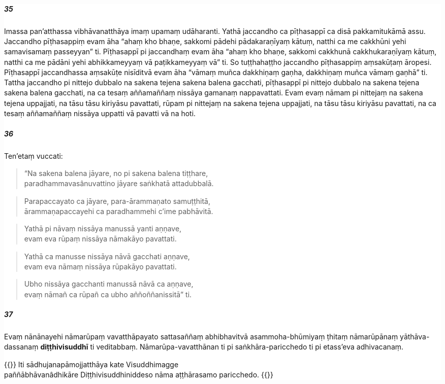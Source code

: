 [^34-1]: Kosambi *atthi*.

##### 35

Imassa pan’atthassa vibhāvanatthāya imaṃ upamaṃ udāharanti. Yathā jaccandho ca pīṭhasappī ca disā pakkamitukāmā assu. Jaccandho pīṭhasappiṃ evam āha “ahaṃ kho bhaṇe, sakkomi pādehi pādakaraṇīyaṃ kātuṃ, natthi ca me cakkhūni yehi samavisamaṃ passeyyan” ti. Pīṭhasappī pi jaccandhaṃ evam āha “ahaṃ kho bhaṇe, sakkomi cakkhunā cakkhukaraṇīyaṃ kātuṃ, natthi ca me pādāni yehi abhikkameyyaṃ vā paṭikkameyyaṃ vā” ti. So tuṭṭhahaṭṭho jaccandho pīṭhasappiṃ aṃsakūṭaṃ āropesi. Pīṭhasappī jaccandhassa aṃsakūṭe nisīditvā evam āha “vāmaṃ muñca dakkhiṇaṃ gaṇha, dakkhiṇaṃ muñca vāmaṃ gaṇhā” ti. Tattha jaccandho pi nittejo dubbalo na sakena tejena sakena balena gacchati, pīṭhasappī pi nittejo dubbalo na sakena tejena sakena balena gacchati, na ca tesaṃ aññamaññaṃ nissāya gamanaṃ nappavattati. Evam evaṃ nāmam pi nittejaṃ na sakena tejena uppajjati, na tāsu tāsu kiriyāsu pavattati, rūpam pi nittejaṃ na sakena tejena uppajjati, na tāsu tāsu kiriyāsu pavattati, na ca tesaṃ aññamaññaṃ nissāya uppatti vā pavatti vā na hoti.

##### 36

Ten’etaṃ vuccati:

> “Na sakena balena jāyare, no pi sakena balena tiṭṭhare,  
> paradhammavasânuvattino jāyare saṅkhatā attadubbalā.

> Parapaccayato ca jāyare, para-ārammaṇato samuṭṭhitā,  
> ārammaṇapaccayehi ca paradhammehi c’ime pabhāvitā.

> Yathā pi nāvaṃ nissāya manussā yanti aṇṇave,  
> evam eva rūpaṃ nissāya nāmakāyo pavattati.

> Yathā ca manusse nissāya nāvā gacchati aṇṇave,  
> evam eva nāmaṃ nissāya rūpakāyo pavattati.

> Ubho nissāya gacchanti manussā nāvā ca aṇṇave,  
> evaṃ nāmañ ca rūpañ ca ubho aññoññanissitā” ti.

##### 37

Evaṃ nānānayehi nāmarūpaṃ vavatthāpayato sattasaññaṃ abhibhavitvā asammoha-bhūmiyaṃ ṭhitaṃ nāmarūpānaṃ yāthāva-dassanaṃ **diṭṭhivisuddhī** ti veditabbaṃ. Nāmarūpa-vavatthānan ti pi saṅkhāra-paricchedo ti pi etass’eva adhivacanaṃ.

{{<eof>}}
    Iti sādhujanapāmojjatthāya kate Visuddhimagge<br>
    paññābhāvanâdhikāre Diṭṭhivisuddhiniddeso nāma aṭṭhārasamo paricchedo.
{{</eof>}}